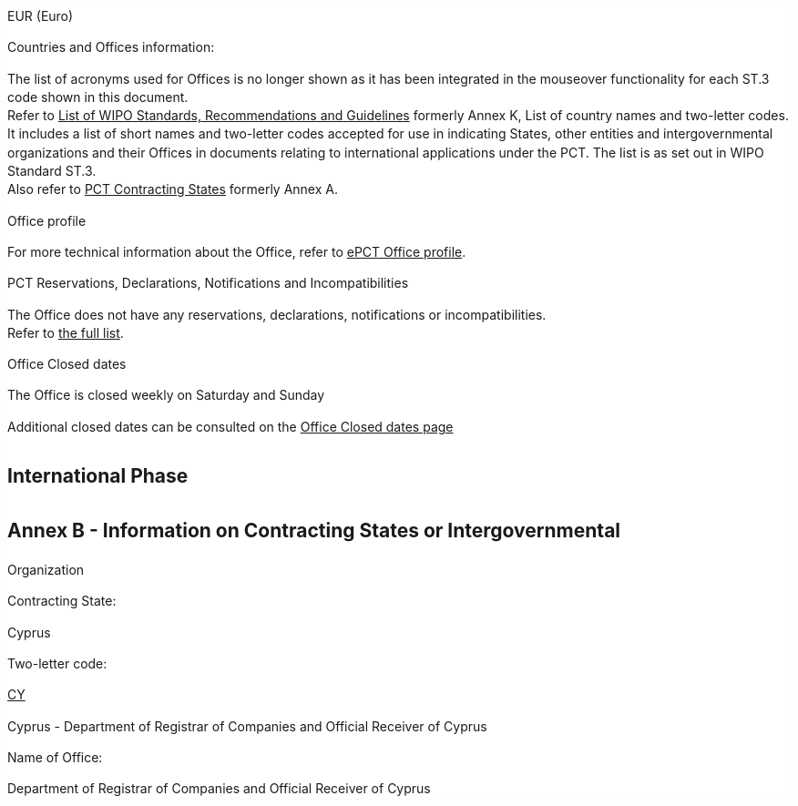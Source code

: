EUR (Euro)

Countries and Offices information:

The list of acronyms used for Offices is no longer shown as it has been
integrated in the mouseover functionality for each ST.3 code shown in this
document.  
Refer to [List of WIPO Standards, Recommendations and
Guidelines](http://www.wipo.int/standards/en/pdf/03-03-01.pdf) formerly Annex
K, List of country names and two-letter codes. It includes a list of short
names and two-letter codes accepted for use in indicating States, other
entities and intergovernmental organizations and their Offices in documents
relating to international applications under the PCT. The list is as set out
in WIPO Standard ST.3.  
Also refer to [PCT Contracting
States](https://www.wipo.int/pct/en/pct_contracting_states.html) formerly
Annex A.

Office profile

For more technical information about the Office, refer to [ePCT Office
profile](https://pct.wipo.int/ePCTExternal/pages/OfficeProfile.xhtml?st3=CY).

PCT Reservations, Declarations, Notifications and Incompatibilities

The Office does not have any reservations, declarations, notifications or
incompatibilities.  
Refer to [the full
list](https://www.wipo.int/pct/en/texts/reservations/res_incomp.html).

Office Closed dates

The Office is closed weekly on Saturday and Sunday

Additional closed dates can be consulted on the [Office Closed dates
page](https://pct.wipo.int/ePCTExternal/pages/ClosedDates.xhtml)

##  International Phase

##  Annex B - Information on Contracting States or Intergovernmental
Organization

Contracting State:

Cyprus

Two-letter code:

[CY](https://pctlegal.wipo.int/eGuide/view-doc.xhtml?doc-code=CY&doc-lang=EN)

Cyprus - Department of Registrar of Companies and Official Receiver of Cyprus

Name of Office:

Department of Registrar of Companies and Official Receiver of Cyprus
